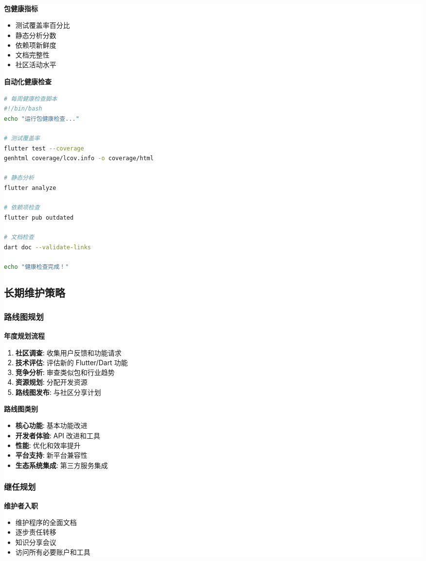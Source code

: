 **包健康指标**
- 测试覆盖率百分比
- 静态分析分数
- 依赖项新鲜度
- 文档完整性
- 社区活动水平

**自动化健康检查**
```bash
# 每周健康检查脚本
#!/bin/bash
echo "运行包健康检查..."

# 测试覆盖率
flutter test --coverage
genhtml coverage/lcov.info -o coverage/html

# 静态分析
flutter analyze

# 依赖项检查
flutter pub outdated

# 文档检查
dart doc --validate-links

echo "健康检查完成！"
```

## 长期维护策略

### 路线图规划

**年度规划流程**
1. **社区调查**: 收集用户反馈和功能请求
2. **技术评估**: 评估新的 Flutter/Dart 功能
3. **竞争分析**: 审查类似包和行业趋势
4. **资源规划**: 分配开发资源
5. **路线图发布**: 与社区分享计划

**路线图类别**
- **核心功能**: 基本功能改进
- **开发者体验**: API 改进和工具
- **性能**: 优化和效率提升
- **平台支持**: 新平台兼容性
- **生态系统集成**: 第三方服务集成

### 继任规划

**维护者入职**
- 维护程序的全面文档
- 逐步责任转移
- 知识分享会议
- 访问所有必要账户和工具
